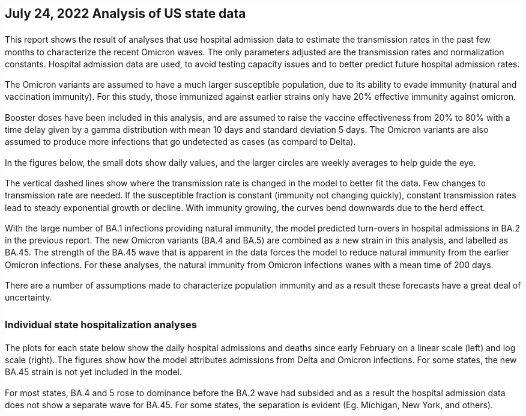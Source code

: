 ## July 24, 2022 Analysis of US state data

This report shows the result of analyses that use hospital admission data to estimate
the transmission rates in the past few months to characterize the recent Omicron waves.
The only parameters adjusted are the transmission rates 
and normalization constants.
Hospital admission data are used, to avoid testing capacity issues and to
better predict future hospital admission rates.

The Omicron variants are assumed to have a much larger susceptible population, due to its
ability to evade immunity (natural and vaccination immunity). 
For this study, those immunized against earlier strains only have 20% effective immunity
against omicron.

Booster doses have been included in this analysis, and are assumed to raise the
vaccine effectiveness from 20% to 80% with a time delay given by a gamma distribution with
mean 10 days and standard deviation 5 days.
The Omicron variants are also assumed to produce more infections that go undetected as cases
(as compard to Delta).

In the figures below, the small dots show daily values, and
the larger circles are weekly averages to help guide the eye.

The vertical dashed lines show where the transmission rate is changed in the model to better fit the data.
Few changes to transmission rate are needed.
If the susceptible fraction is constant (immunity not changing quickly), constant transmission rates
lead to steady exponential growth or decline.
With immunity growing, the curves bend downwards due to the herd effect.

With the large number of BA.1 infections providing natural immunity, the model predicted
turn-overs in hospital admissions in BA.2 in the previous report.
The new Omicron variants (BA.4 and BA.5) are combined as a new strain in this analysis, and labelled as BA.45.
The strength of the BA.45 wave that is apparent in the data forces the model to
reduce natural immunity from the earlier Omicron infections.
For these analyses, the natural immunity from Omicron infections wanes with a mean time
of 200 days.

There are a number of assumptions made to characterize population immunity and as a result
these forecasts have a great deal of uncertainty.

### Individual state hospitalization analyses

The plots for each state below show the daily hospital admissions and deaths since early February
on a linear scale (left) and log scale (right).
The figures show how the model attributes admissions from Delta and Omicron infections.
For some states, the new BA.45 strain is not yet included in the model.

For most states, BA.4 and 5 rose to dominance before the BA.2 wave had subsided and as a result
the hospital admission data does not show a separate wave for BA.45.
For some states, the separation is evident (Eg. Michigan, New York, and others).
